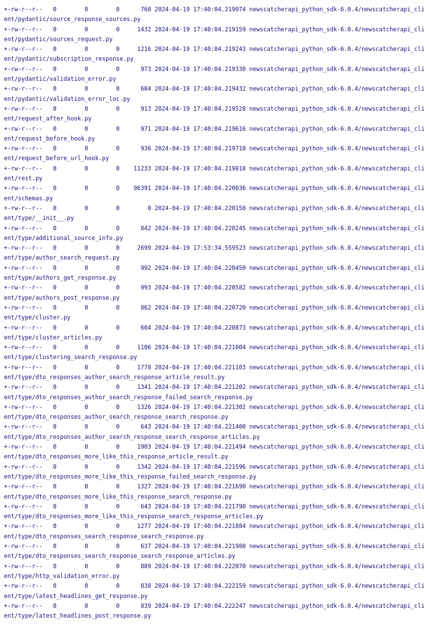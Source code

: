 ```diff
+-rw-r--r--   0        0        0      760 2024-04-19 17:40:04.219074 newscatcherapi_python_sdk-6.0.4/newscatcherapi_client/pydantic/source_response_sources.py
+-rw-r--r--   0        0        0     1432 2024-04-19 17:40:04.219159 newscatcherapi_python_sdk-6.0.4/newscatcherapi_client/pydantic/sources_request.py
+-rw-r--r--   0        0        0     1216 2024-04-19 17:40:04.219243 newscatcherapi_python_sdk-6.0.4/newscatcherapi_client/pydantic/subscription_response.py
+-rw-r--r--   0        0        0      973 2024-04-19 17:40:04.219330 newscatcherapi_python_sdk-6.0.4/newscatcherapi_client/pydantic/validation_error.py
+-rw-r--r--   0        0        0      684 2024-04-19 17:40:04.219432 newscatcherapi_python_sdk-6.0.4/newscatcherapi_client/pydantic/validation_error_loc.py
+-rw-r--r--   0        0        0      913 2024-04-19 17:40:04.219528 newscatcherapi_python_sdk-6.0.4/newscatcherapi_client/request_after_hook.py
+-rw-r--r--   0        0        0      971 2024-04-19 17:40:04.219616 newscatcherapi_python_sdk-6.0.4/newscatcherapi_client/request_before_hook.py
+-rw-r--r--   0        0        0      936 2024-04-19 17:40:04.219710 newscatcherapi_python_sdk-6.0.4/newscatcherapi_client/request_before_url_hook.py
+-rw-r--r--   0        0        0    11233 2024-04-19 17:40:04.219818 newscatcherapi_python_sdk-6.0.4/newscatcherapi_client/rest.py
+-rw-r--r--   0        0        0    96391 2024-04-19 17:40:04.220036 newscatcherapi_python_sdk-6.0.4/newscatcherapi_client/schemas.py
+-rw-r--r--   0        0        0        0 2024-04-19 17:40:04.220150 newscatcherapi_python_sdk-6.0.4/newscatcherapi_client/type/__init__.py
+-rw-r--r--   0        0        0      842 2024-04-19 17:40:04.220245 newscatcherapi_python_sdk-6.0.4/newscatcherapi_client/type/additional_source_info.py
+-rw-r--r--   0        0        0     2699 2024-04-19 17:53:34.559523 newscatcherapi_python_sdk-6.0.4/newscatcherapi_client/type/author_search_request.py
+-rw-r--r--   0        0        0      992 2024-04-19 17:40:04.220450 newscatcherapi_python_sdk-6.0.4/newscatcherapi_client/type/authors_get_response.py
+-rw-r--r--   0        0        0      993 2024-04-19 17:40:04.220582 newscatcherapi_python_sdk-6.0.4/newscatcherapi_client/type/authors_post_response.py
+-rw-r--r--   0        0        0      862 2024-04-19 17:40:04.220720 newscatcherapi_python_sdk-6.0.4/newscatcherapi_client/type/cluster.py
+-rw-r--r--   0        0        0      604 2024-04-19 17:40:04.220873 newscatcherapi_python_sdk-6.0.4/newscatcherapi_client/type/cluster_articles.py
+-rw-r--r--   0        0        0     1106 2024-04-19 17:40:04.221004 newscatcherapi_python_sdk-6.0.4/newscatcherapi_client/type/clustering_search_response.py
+-rw-r--r--   0        0        0     1778 2024-04-19 17:40:04.221103 newscatcherapi_python_sdk-6.0.4/newscatcherapi_client/type/dto_responses_author_search_response_article_result.py
+-rw-r--r--   0        0        0     1341 2024-04-19 17:40:04.221202 newscatcherapi_python_sdk-6.0.4/newscatcherapi_client/type/dto_responses_author_search_response_failed_search_response.py
+-rw-r--r--   0        0        0     1326 2024-04-19 17:40:04.221302 newscatcherapi_python_sdk-6.0.4/newscatcherapi_client/type/dto_responses_author_search_response_search_response.py
+-rw-r--r--   0        0        0      643 2024-04-19 17:40:04.221400 newscatcherapi_python_sdk-6.0.4/newscatcherapi_client/type/dto_responses_author_search_response_search_response_articles.py
+-rw-r--r--   0        0        0     1903 2024-04-19 17:40:04.221494 newscatcherapi_python_sdk-6.0.4/newscatcherapi_client/type/dto_responses_more_like_this_response_article_result.py
+-rw-r--r--   0        0        0     1342 2024-04-19 17:40:04.221596 newscatcherapi_python_sdk-6.0.4/newscatcherapi_client/type/dto_responses_more_like_this_response_failed_search_response.py
+-rw-r--r--   0        0        0     1327 2024-04-19 17:40:04.221690 newscatcherapi_python_sdk-6.0.4/newscatcherapi_client/type/dto_responses_more_like_this_response_search_response.py
+-rw-r--r--   0        0        0      643 2024-04-19 17:40:04.221790 newscatcherapi_python_sdk-6.0.4/newscatcherapi_client/type/dto_responses_more_like_this_response_search_response_articles.py
+-rw-r--r--   0        0        0     1277 2024-04-19 17:40:04.221884 newscatcherapi_python_sdk-6.0.4/newscatcherapi_client/type/dto_responses_search_response_search_response.py
+-rw-r--r--   0        0        0      637 2024-04-19 17:40:04.221980 newscatcherapi_python_sdk-6.0.4/newscatcherapi_client/type/dto_responses_search_response_search_response_articles.py
+-rw-r--r--   0        0        0      889 2024-04-19 17:40:04.222070 newscatcherapi_python_sdk-6.0.4/newscatcherapi_client/type/http_validation_error.py
+-rw-r--r--   0        0        0      838 2024-04-19 17:40:04.222159 newscatcherapi_python_sdk-6.0.4/newscatcherapi_client/type/latest_headlines_get_response.py
+-rw-r--r--   0        0        0      839 2024-04-19 17:40:04.222247 newscatcherapi_python_sdk-6.0.4/newscatcherapi_client/type/latest_headlines_post_response.py
```